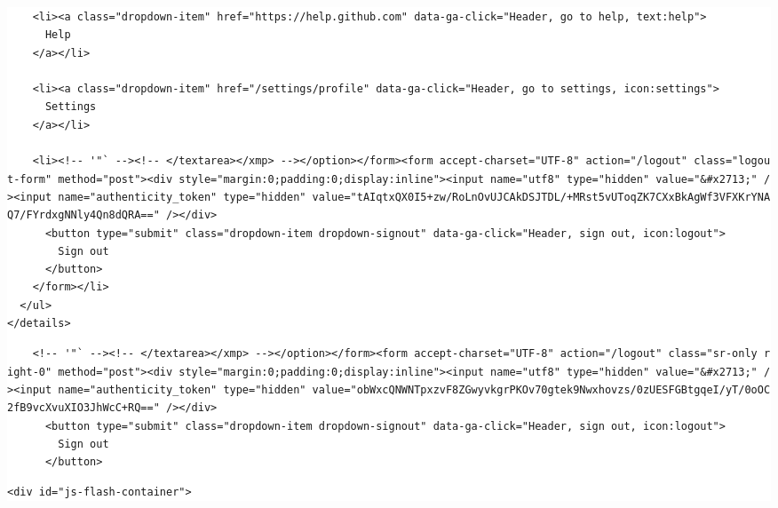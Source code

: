         <li><a class="dropdown-item" href="https://help.github.com" data-ga-click="Header, go to help, text:help">
          Help
        </a></li>

        <li><a class="dropdown-item" href="/settings/profile" data-ga-click="Header, go to settings, icon:settings">
          Settings
        </a></li>

        <li><!-- '"` --><!-- </textarea></xmp> --></option></form><form accept-charset="UTF-8" action="/logout" class="logout-form" method="post"><div style="margin:0;padding:0;display:inline"><input name="utf8" type="hidden" value="&#x2713;" /><input name="authenticity_token" type="hidden" value="tAIqtxQX0I5+zw/RoLnOvUJCAkDSJTDL/+MRst5vUToqZK7CXxBkAgWf3VFXKrYNAQ7/FYrdxgNNly4Qn8dQRA==" /></div>
          <button type="submit" class="dropdown-item dropdown-signout" data-ga-click="Header, sign out, icon:logout">
            Sign out
          </button>
        </form></li>
      </ul>
    </details>
  </li>
</ul>


        <!-- '"` --><!-- </textarea></xmp> --></option></form><form accept-charset="UTF-8" action="/logout" class="sr-only right-0" method="post"><div style="margin:0;padding:0;display:inline"><input name="utf8" type="hidden" value="&#x2713;" /><input name="authenticity_token" type="hidden" value="obWxcQNWNTpxzvF8ZGwyvkgrPKOv70gtek9Nwxhovzs/0zUESFGBtgqeI/yT/0oOC2fB9vcXvuXIO3JhWcC+RQ==" /></div>
          <button type="submit" class="dropdown-item dropdown-signout" data-ga-click="Header, sign out, icon:logout">
            Sign out
          </button>
</form>      </div>
    </div>
  </div>
</header>

      

  </div>

  <div id="start-of-content" class="show-on-focus"></div>

    <div id="js-flash-container">
</div>



  <div role="main" >
        <div itemscope itemtype="http://schema.org/SoftwareSourceCode" class="">
    <div id="js-repo-pjax-container" data-pjax-container >
      




  

